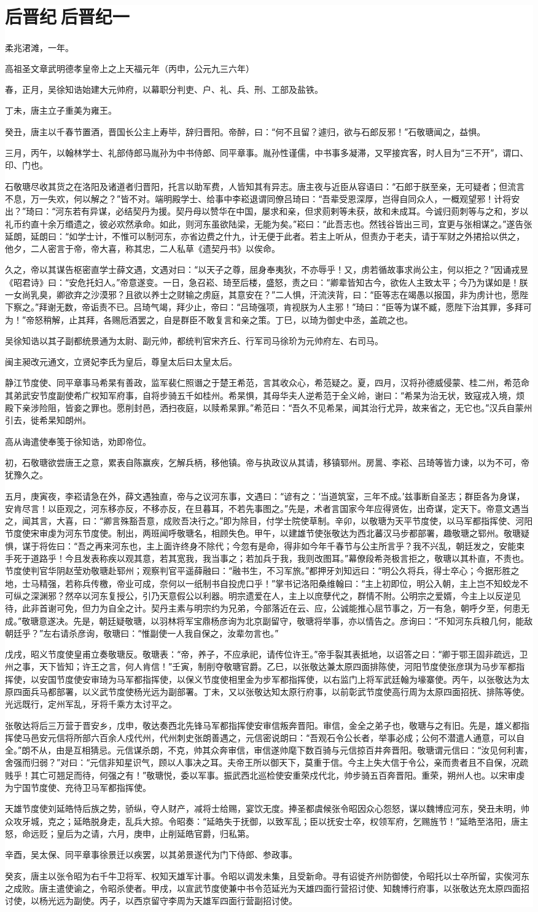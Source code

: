 # 后晋纪 后晋纪一

柔兆涒滩，一年。

高祖圣文章武明德孝皇帝上之上天福元年（丙申，公元九三六年）

春，正月，吴徐知诰始建大元帅府，以幕职分判吏、户、礼、兵、刑、工部及盐铁。

丁未，唐主立子重美为雍王。

癸丑，唐主以千春节置酒，晋国长公主上寿毕，辞归晋阳。帝醉，曰：“何不且留？遽归，欲与石郎反邪！”石敬瑭闻之，益惧。

三月，丙午，以翰林学士、礼部侍郎马胤孙为中书侍郎、同平章事。胤孙性谨儒，中书事多凝滞，又罕接宾客，时人目为“三不开”，谓口、印、门也。

石敬瑭尽收其货之在洛阳及诸道者归晋阳，托言以助军费，人皆知其有异志。唐主夜与近臣从容语曰：“石郎于朕至亲，无可疑者；但流言不息，万一失欢，何以解之？”皆不对。端明殿学士、给事中李崧退谓同僚吕琦曰：“吾辈受恩深厚，岂得自同众人，一概观望邪！计将安出？”琦曰：“河东若有异谋，必结契丹为援。契丹母以赞华在中国，屡求和亲，但求荝剌等未获，故和未成耳。今诚归荝刺等与之和，岁以礼币约直十余万缗遗之，彼必欢然承命。如此，则河东虽欲陆梁，无能为矣。”崧曰：“此吾志也。然钱谷皆出三司，宜更与张相谋之。”遂告张延朗，延朗曰：“如学士计，不惟可以制河东，亦省边费之什九，计无便于此者。若主上听从，但责办于老夫，请于军财之外捃拾以供之，他夕，二人密言于帝，帝大喜，称其忠，二人私草《遗契丹书》以俟命。

久之，帝以其谋告枢密直学士薛文遇，文遇对曰：“以天子之尊，屈身奉夷狄，不亦辱乎！又，虏若循故事求尚公主，何以拒之？”因诵戎昱《昭君诗》曰：“安危托妇人。”帝意遂变。一日，急召崧、琦至后楼，盛怒，责之曰：“卿辈皆知古今，欲佐人主致太平；今乃为谋如是！朕一女尚乳臭，卿欲弃之沙漠邪？且欲以养士之财输之虏庭，其意安在？”二人惧，汗流浃背，曰：“臣等志在竭愚以报国，非为虏计也，愿陛下察之。”拜谢无数，帝诟责不已。吕琦气竭，拜少止，帝曰：“吕琦强项，肯视朕为人主邪！”琦曰：“臣等为谋不臧，愿陛下治其罪，多拜可为！”帝怒稍解，止其拜，各赐卮酒罢之，自是群臣不敢复言和亲之策。丁巳，以琦为御史中丞，盖疏之也。

吴徐知诰以其子副都统景通为太尉、副元帅，都统判官宋齐丘、行军司马徐玠为元帅府左、右司马。

闽主昶改元通文，立贤妃李氏为皇后，尊皇太后曰太皇太后。

静江节度使、同平章事马希杲有善政，监军裴仁照谮之于楚王希范，言其收众心，希范疑之。夏，四月，汉将孙德威侵蒙、桂二州，希范命其弟武安节度副使希广权知军府事，自将步骑五千如桂州。希杲惧，其母华夫人逆希范于全义岭，谢曰：“希杲为治无状，致寇戎入境，烦殿下亲涉险阻，皆妾之罪也。愿削封邑，洒扫夜庭，以赎希杲罪。”希范曰：“吾久不见希杲，闻其治行尤异，故来省之，无它也。”汉兵自蒙州引去，徙希杲知朗州。

高从诲遣使奉笺于徐知诰，劝即帝位。

初，石敬瑭欲尝唐王之意，累表自陈赢疾，乞解兵柄，移他镇。帝与执政议从其请，移镇郓州。房暠、李崧、吕琦等皆力谏，以为不可，帝犹豫久之。

五月，庚寅夜，李崧请急在外，薛文遇独直，帝与之议河东事，文遇曰：“谚有之：‘当道筑室，三年不成。’兹事断自圣志；群臣各为身谋，安肯尽言！以臣观之，河东移亦反，不移亦反，在旦暮耳，不若先事图之。”先是，术者言国家今年应得贤佐，出奇谋，定天下。帝意文遇当之，闻其言，大喜，曰：“卿言殊豁吾意，成败吾决行之。”即为除目，付学士院使草制。辛卯，以敬瑭为天平节度使，以马军都指挥使、河阳节度使宋审虔为河东节度使。制出，两班闻呼敬瑭名，相顾失色。甲午，以建雄节使张敬达为西北蕃汉马步都部署，趣敬瑭之郓州。敬瑭疑惧，谋于将佐曰：“吾之再来河东也，主上面许终身不除代；今忽有是命，得非如今年千春节与公主所言乎？我不兴乱，朝廷发之，安能束手死于道路乎！今且发表称疾以观其意，若其宽我，我当事之；若加兵于我，我则改图耳。”幕僚段希尧极言拒之，敬瑭以其朴直，不责也。节度使判官华阴赵莹劝敬瑭赴郓州；观察判官平遥薛融曰：“融书生，不习军旅。”都押牙刘知远曰：“明公久将兵，得士卒心；今据形胜之地，士马精强，若称兵传檄，帝业可成，奈何以一纸制书自投虎口乎！”掌书记洛阳桑维翰曰：“主上初即位，明公入朝，主上岂不知蛟龙不可纵之深渊邪？然卒以河东复授公，引乃天意假公以利器。明宗遗爱在人，主上以庶孽代之，群情不附。公明宗之爱婿，今主上以反逆见待，此非首谢可免，但力为自全之计。契丹主素与明宗约为兄弟，今部落近在云、应，公诚能推心屈节事之，万一有急，朝呼夕至，何患无成。”敬瑭意遂决。先是，朝廷疑敬瑭，以羽林将军宝鼎杨彦询为北京副留守，敬瑭将举事，亦以情告之。彦询曰：“不知河东兵粮几何，能敌朝廷乎？”左右请杀彦询，敬瑭曰：“惟副使一人我自保之，汝辈勿言也。”

戊戌，昭义节度使皇甫立奏敬瑭反。敬瑭表：“帝，养子，不应承祀，请传位许王。”帝手裂其表抵地，以诏答之曰：“卿于鄂王固非疏远，卫州之事，天下皆知；许王之言，何人肯信！”壬寅，制削夺敬瑭官爵。乙巳，以张敬达兼太原四面排陈使，河阳节度使张彦琪为马步军都指挥使，以安国节度使安审琦为马军都指挥使，以保义节度使相里金为步军都指挥使，以右监门上将军武廷翰为壕寨使。丙午，以张敬达为太原四面兵马都部署，以义武节度使杨光远为副部署。丁未，又以张敬达知太原行府事，以前彰武节度使高行周为太原四面招抚、排陈等使。光远既行，定州军乱，牙将千乘方太讨平之。

张敬达将后三万营于晋安乡，戊申，敬达奏西北先锋马军都指挥使安审信叛奔晋阳。审信，金全之弟子也，敬瑭与之有旧。先是，雄义都指挥使马邑安元信将所部六百余人戍代州，代州刺史张朗善遇之，元信密说朗曰：“吾观石令公长者，举事必成；公何不潜遣人通意，可以自全。”朗不从，由是互相猜忌。元信谋杀朗，不克，帅其众奔审信，审信遂帅麾下数百骑与元信掠百井奔晋阳。敬瑭谓元信曰：“汝见何利害，舍强而归弱？”对曰：“元信非知星识气，顾以人事决之耳。夫帝王所以御天下，莫重于信。今主上失大信于令公，亲而贵者且不自保，况疏贱乎！其亡可翘足而待，何强之有！”敬瑭悦，委以军事。振武西北巡检使安重荣戍代北，帅步骑五百奔晋阳。重荣，朔州人也。以宋审虔为宁国节度使、充待卫马军都指挥使。

天雄节度使刘延皓恃后族之势，骄纵，夺人财产，减将士给赐，宴饮无度。捧圣都虞候张令昭因众心怨怒，谋以魏博应河东，癸丑未明，帅众攻牙城，克之；延皓脱身走，乱兵大掠。令昭奏：“延皓失于抚御，以致军乱；臣以抚安士卒，权领军府，乞赐旌节！”延皓至洛阳，唐主怒，命远贬；皇后为之请，六月，庚申，止削延皓官爵，归私第。

辛酉，吴太保、同平章事徐景迁以疾罢，以其弟景遂代为门下侍郎、参政事。

癸亥，唐主以张令昭为右千牛卫将军、权知天雄军计事。令昭以调发未集，且受新命。寻有诏徙齐州防御使，令昭托以士卒所留，实俟河东之成败。唐主遣使谕之，令昭杀使者。甲戌，以宣武节度使兼中书令范延光为天雄四面行营招讨使、知魏博行府事，以张敬达充太原四面招讨使，以杨光远为副使。丙子，以西京留守李周为天雄军四面行营副招讨使。
